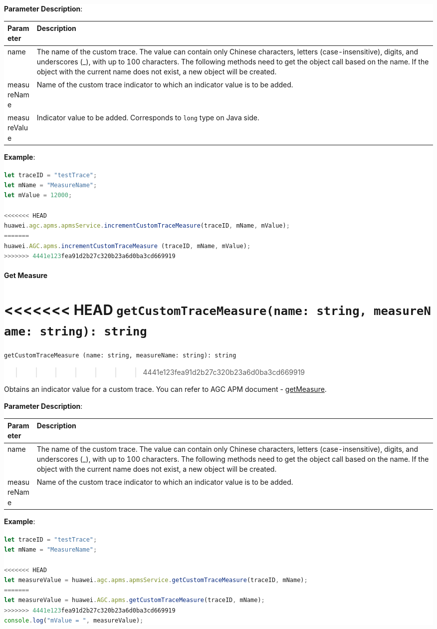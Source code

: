 **Parameter Description**:

| Parameter | Description |   
| :---------- | :------------- |  
| name | The name of the custom trace. The value can contain only Chinese characters, letters (case-insensitive), digits, and underscores (_), with up to 100 characters. The following methods need to get the object call based on the name. If the object with the current name does not exist, a new object will be created. | 
| measureName | Name of the custom trace indicator to which an indicator value is to be added. | 
| measureValue | Indicator value to be added. Corresponds to `long` type on Java side. | 

**Example**:

```js
let traceID = "testTrace";
let mName = "MeasureName";
let mValue = 12000;

<<<<<<< HEAD
huawei.agc.apms.apmsService.incrementCustomTraceMeasure(traceID, mName, mValue);
=======
huawei.AGC.apms.incrementCustomTraceMeasure (traceID, mName, mValue);
>>>>>>> 4441e123fea91d2b27c320b23a6d0ba3cd669919
```

#### Get Measure

<<<<<<< HEAD
`getCustomTraceMeasure(name: string, measureName: string): string`
=======
`getCustomTraceMeasure (name: string, measureName: string): string`
>>>>>>> 4441e123fea91d2b27c320b23a6d0ba3cd669919

Obtains an indicator value for a custom trace. You can refer to AGC APM document - [getMeasure](https://developer.huawei.com/consumer/en/doc/development/AppGallery-connect-References/customtrace#getMeasure).

**Parameter Description**:

| Parameter | Description |   
| :---------- | :------------- |  
| name | The name of the custom trace. The value can contain only Chinese characters, letters (case-insensitive), digits, and underscores (_), with up to 100 characters. The following methods need to get the object call based on the name. If the object with the current name does not exist, a new object will be created. | 
| measureName | Name of the custom trace indicator to which an indicator value is to be added. | 

**Example**:

```js
let traceID = "testTrace";
let mName = "MeasureName";

<<<<<<< HEAD
let measureValue = huawei.agc.apms.apmsService.getCustomTraceMeasure(traceID, mName);
=======
let measureValue = huawei.AGC.apms.getCustomTraceMeasure(traceID, mName);
>>>>>>> 4441e123fea91d2b27c320b23a6d0ba3cd669919
console.log("mValue = ", measureValue);
```
